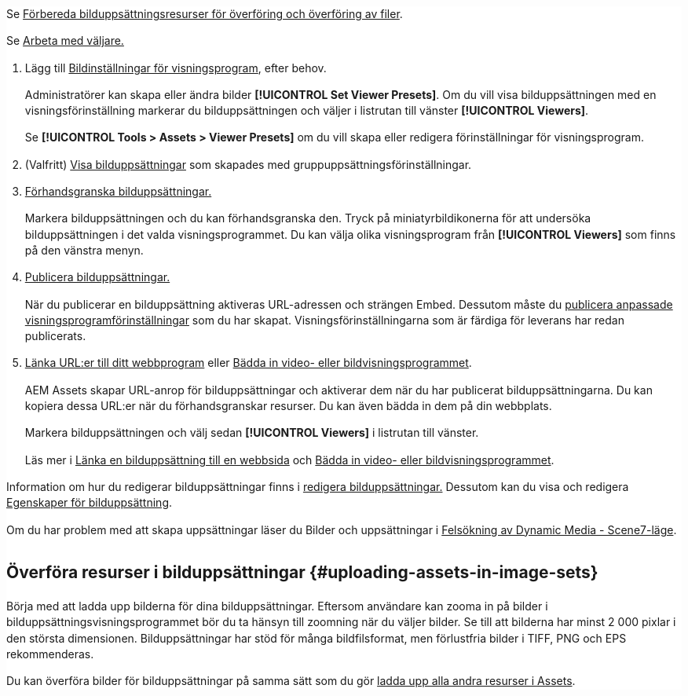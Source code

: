    Se [Förbereda bilduppsättningsresurser för överföring och överföring av filer](#uploading-assets-in-image-sets).

   Se [Arbeta med väljare.](working-with-selectors.md)

1. Lägg till [Bildinställningar för visningsprogram](managing-viewer-presets.md), efter behov.

   Administratörer kan skapa eller ändra bilder **[!UICONTROL Set Viewer Presets]**. Om du vill visa bilduppsättningen med en visningsförinställning markerar du bilduppsättningen och väljer i listrutan till vänster **[!UICONTROL Viewers]**.

   Se **[!UICONTROL Tools > Assets > Viewer Presets]** om du vill skapa eller redigera förinställningar för visningsprogram.

1. (Valfritt) [Visa bilduppsättningar](image-sets.md#viewing-image-sets) som skapades med gruppuppsättningsförinställningar.
1. [Förhandsgranska bilduppsättningar.](previewing-assets.md)

   Markera bilduppsättningen och du kan förhandsgranska den. Tryck på miniatyrbildikonerna för att undersöka bilduppsättningen i det valda visningsprogrammet. Du kan välja olika visningsprogram från **[!UICONTROL Viewers]** som finns på den vänstra menyn.

1. [Publicera bilduppsättningar.](publishing-dynamicmedia-assets.md)

   När du publicerar en bilduppsättning aktiveras URL-adressen och strängen Embed. Dessutom måste du [publicera anpassade visningsprogramförinställningar](managing-viewer-presets.md) som du har skapat. Visningsförinställningarna som är färdiga för leverans har redan publicerats.

1. [Länka URL:er till ditt webbprogram](linking-urls-to-yourwebapplication.md) eller [Bädda in video- eller bildvisningsprogrammet](embed-code.md).

   AEM Assets skapar URL-anrop för bilduppsättningar och aktiverar dem när du har publicerat bilduppsättningarna. Du kan kopiera dessa URL:er när du förhandsgranskar resurser. Du kan även bädda in dem på din webbplats.

   Markera bilduppsättningen och välj sedan **[!UICONTROL Viewers]** i listrutan till vänster.

   Läs mer i [Länka en bilduppsättning till en webbsida](linking-urls-to-yourwebapplication.md) och [Bädda in video- eller bildvisningsprogrammet](embed-code.md).

Information om hur du redigerar bilduppsättningar finns i [redigera bilduppsättningar.](#editing-image-sets) Dessutom kan du visa och redigera [Egenskaper för bilduppsättning](managing-assets-touch-ui.md#editing-properties).

Om du har problem med att skapa uppsättningar läser du Bilder och uppsättningar i [Felsökning av Dynamic Media - Scene7-läge](troubleshoot-dms7.md#images-and-sets).

## Överföra resurser i bilduppsättningar {#uploading-assets-in-image-sets}

Börja med att ladda upp bilderna för dina bilduppsättningar. Eftersom användare kan zooma in på bilder i bilduppsättningsvisningsprogrammet bör du ta hänsyn till zoomning när du väljer bilder. Se till att bilderna har minst 2 000 pixlar i den största dimensionen. Bilduppsättningar har stöd för många bildfilsformat, men förlustfria bilder i TIFF, PNG och EPS rekommenderas.

Du kan överföra bilder för bilduppsättningar på samma sätt som du gör [ladda upp alla andra resurser i Assets](managing-assets-touch-ui.md#uploading-assets).
